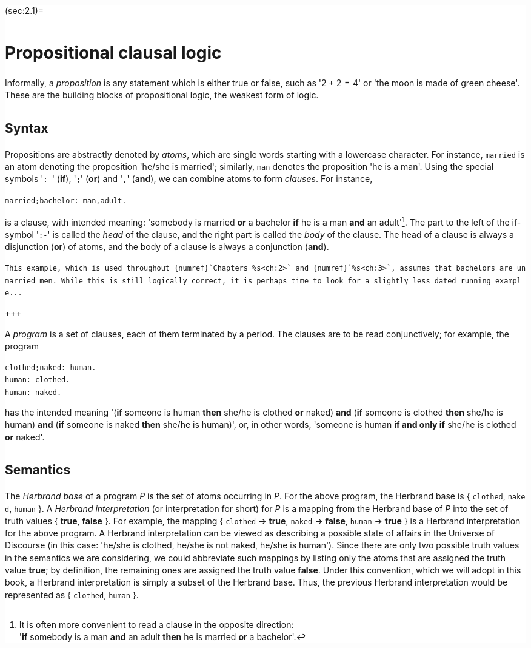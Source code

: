 
(sec:2.1)=
# Propositional clausal logic #

Informally, a *proposition* is any statement which is either true or false, such as '$2 + 2 = 4$' or 'the moon is made of green cheese'. These are the building blocks of propositional logic, the weakest form of logic.

## Syntax ##

Propositions are abstractly denoted by *atoms*, which are single words starting with a lowercase character. For instance, `married` is an atom denoting the proposition 'he/she is married'; similarly, `man` denotes the proposition 'he is a man'. Using the special symbols '`:-`' (**if**), '`;`' (**or**) and '`,`' (**and**), we can combine atoms to form *clauses*. For instance,
```pProlog
married;bachelor:-man,adult.
```
is a clause, with intended meaning: 'somebody is married **or** a bachelor **if** he is a man **and** an adult'[^2_]. The part to the left of the if-symbol '`:-`' is called the *head* of the clause, and the right part is called the *body* of the clause. The head of a clause is always a disjunction (**or**) of atoms, and the body of a clause is always a conjunction (**and**).

```{tip}
This example, which is used throughout {numref}`Chapters %s<ch:2>` and {numref}`%s<ch:3>`, assumes that bachelors are unmarried men. While this is still logically correct, it is perhaps time to look for a slightly less dated running example...
```

```{exercise} ex:2.1
```

+++

A *program* is a set of clauses, each of them terminated by a period. The clauses are to be read conjunctively; for example, the program
```pProlog
clothed;naked:-human.
human:-clothed.
human:-naked.
```
has the intended meaning '(**if** someone is human **then** she/he is clothed **or** naked) **and** (**if** someone is clothed **then** she/he is human) **and** (**if** someone is naked **then** she/he is human)', or, in other words, 'someone is human **if and only if** she/he is clothed **or** naked'.

## Semantics ##

The *Herbrand base* of a program $P$ is the set of atoms occurring in $P$. For the above program, the Herbrand base is { `clothed`, `naked`, `human` }. A *Herbrand interpretation* (or interpretation for short) for $P$ is a mapping from the Herbrand base of $P$ into the set of truth values { **true**, **false** }. For example, the mapping
{ `clothed` &rarr; **true**, `naked` &rarr; **false**, `human` &rarr; **true** }
is a Herbrand interpretation for the above program.
A Herbrand interpretation can be viewed as describing a possible state of affairs in the Universe of Discourse (in this case: 'he/she is clothed, he/she is not naked, he/she is human'). Since there are only two possible truth values in the semantics we are considering, we could abbreviate such mappings by listing only the atoms that are assigned the truth value **true**; by definition, the remaining ones are assigned the truth value **false**. Under this convention, which we will adopt in this book, a Herbrand interpretation is simply a subset of the Herbrand base. Thus, the previous Herbrand interpretation would be represented as { `clothed`, `human` }.


[^2_]: It is often more convenient to read a clause in the opposite direction:<br>'**if** somebody is a man **and** an adult **then** he is married **or** a bachelor'.
[^3_]: $\square$ is called the empty clause because it has empty body and head, and therefore it is not satisfiable by any interpretation.